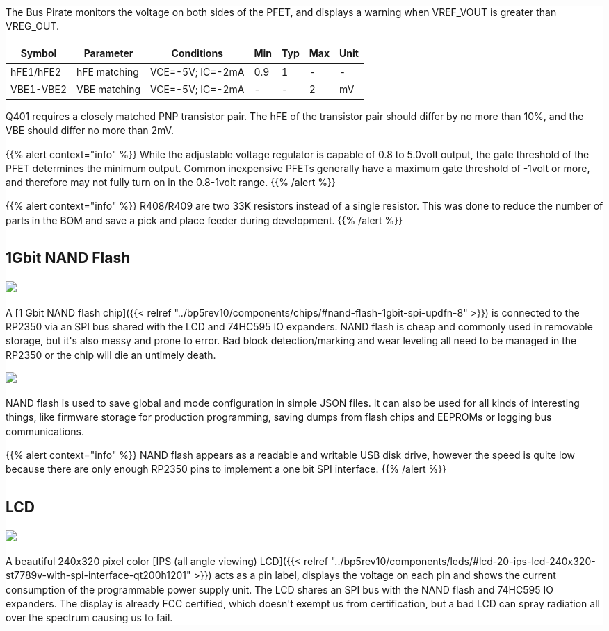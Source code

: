 The Bus Pirate monitors the voltage on both sides of the PFET, and displays a warning when VREF_VOUT is greater than VREG_OUT.

|**Symbol**|**Parameter**|**Conditions**|**Min**|**Typ**|**Max**|**Unit**|
|-|-|-|-|-|-|-|
|hFE1/hFE2|hFE matching|VCE=-5V; IC=-2mA|0.9|1|-|-|
|VBE1-VBE2|VBE matching|VCE=-5V; IC=-2mA|-|-|2|mV|

Q401 requires a closely matched PNP transistor pair. The hFE of the transistor pair should differ by no more than 10%, and the VBE should differ no more than 2mV.

{{% alert context="info" %}}
While the adjustable voltage regulator is capable of 0.8 to 5.0volt output, the gate threshold of the PFET determines the minimum output. Common inexpensive PFETs generally have a maximum gate threshold of -1volt or more, and therefore may not fully turn on in the 0.8-1volt range.
{{% /alert %}}

{{% alert context="info" %}}
R408/R409 are two 33K resistors instead of a single resistor. This was done to reduce the number of parts in the BOM and save a pick and place feeder during development.
{{% /alert %}}

## 1Gbit NAND Flash

[![](/images/docs/hw/bp6rev2/bp5rev10-nand-flash.png)](/images/docs/hw/bp6rev2/buspirate-5-rev10a-schematic.pdf)

A [1 Gbit NAND flash chip]({{< relref "../bp5rev10/components/chips/#nand-flash-1gbit-spi-updfn-8" >}}) is connected to the RP2350 via an SPI bus shared with the LCD and 74HC595 IO expanders. NAND flash is cheap and commonly used in removable storage, but it's also messy and prone to error. Bad block detection/marking and wear leveling all need to be managed in the RP2350 or the chip will die an untimely death.

![](./img/json-config.png)

NAND flash is used to save global and mode configuration in simple JSON files. It can also be used for all kinds of interesting things, like firmware storage for production programming, saving dumps from flash chips and EEPROMs or logging bus communications. 

{{% alert context="info" %}}
NAND flash appears as a readable and writable USB disk drive, however the speed is quite low because there are only enough RP2350 pins to implement a one bit SPI interface.
{{% /alert %}}

## LCD

[![](/images/docs/hw/bp6rev2/lcd.png)](/images/docs/hw/bp6rev2/buspirate-5-rev10a-schematic.pdf)

A beautiful 240x320 pixel color [IPS (all angle viewing) LCD]({{< relref "../bp5rev10/components/leds/#lcd-20-ips-lcd-240x320-st7789v-with-spi-interface-qt200h1201" >}}) acts as a pin label, displays the voltage on each pin and shows the current consumption of the programmable power supply unit. The LCD shares an SPI bus with the NAND flash and 74HC595 IO expanders. The display is already FCC certified, which doesn't exempt us from certification, but a bad LCD can spray radiation all over the spectrum causing us to fail.
